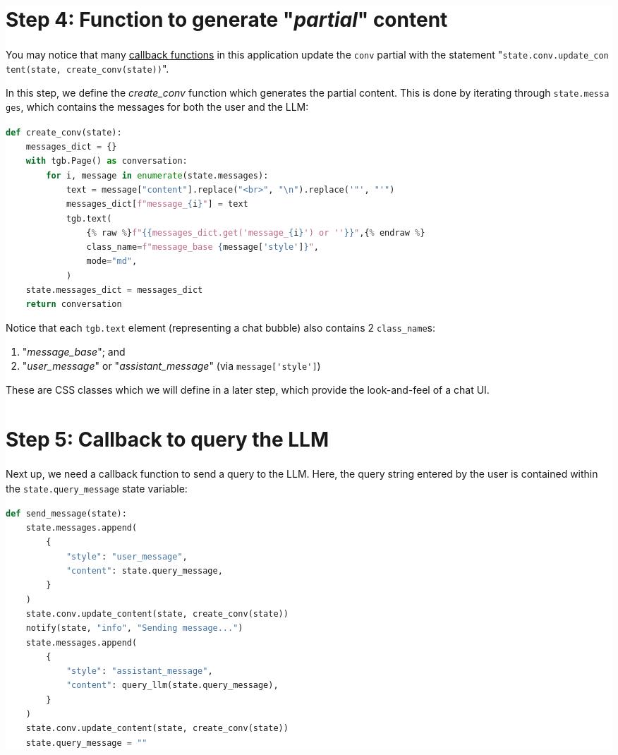 # Step 4: Function to generate "*partial*" content

You may notice that many [callback functions](../../../manuals/userman/gui/callbacks.md) in this application update the `conv`
partial with the statement "`state.conv.update_content(state, create_conv(state))`".

In this step, we define the *create_conv* function which generates the partial content. This is done by iterating
through `state.messages`, which contains the messages for both the user and the LLM:

```python
def create_conv(state):
    messages_dict = {}
    with tgb.Page() as conversation:
        for i, message in enumerate(state.messages):
            text = message["content"].replace("<br>", "\n").replace('"', "'")
            messages_dict[f"message_{i}"] = text
            tgb.text(
                {% raw %}f"{{messages_dict.get('message_{i}') or ''}}",{% endraw %}
                class_name=f"message_base {message['style']}",
                mode="md",
            )
    state.messages_dict = messages_dict
    return conversation
```

Notice that each `tgb.text` element (representing a chat bubble) also contains 2 `class_name`s:

1. "*message_base*"; and
2. "*user_message*" or "*assistant_message*" (via `message['style']`)

These are CSS classes which we will define in a later step, which provide the look-and-feel of a chat UI.

# Step 5: Callback to query the LLM

Next up, we need a callback function to send a query to the LLM. Here, the query string entered by the user is contained
within the `state.query_message` state variable:

```python
def send_message(state):
    state.messages.append(
        {
            "style": "user_message",
            "content": state.query_message,
        }
    )
    state.conv.update_content(state, create_conv(state))
    notify(state, "info", "Sending message...")
    state.messages.append(
        {
            "style": "assistant_message",
            "content": query_llm(state.query_message),
        }
    )
    state.conv.update_content(state, create_conv(state))
    state.query_message = ""
```
